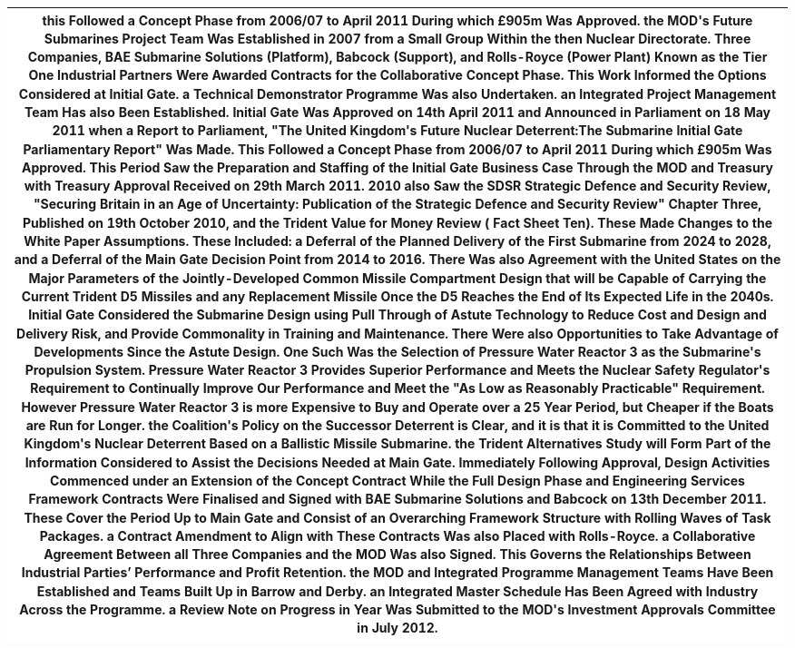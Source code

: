 <table>
<colgroup>
<col Style="Width: 100%" />
</Colgroup>
<thead>
<tr>
<th>this Followed a Concept Phase from 2006/07 to April 2011 During which £905m Was Approved. the MOD's Future Submarines Project Team Was Established in 2007 from a Small Group Within the then Nuclear Directorate. Three Companies, BAE Submarine Solutions (Platform), Babcock (Support), and Rolls-Royce (Power Plant) Known as the Tier One Industrial Partners Were Awarded Contracts for the Collaborative Concept Phase. This Work Informed the Options Considered at Initial Gate. a Technical Demonstrator Programme Was also Undertaken. an Integrated Project Management Team Has also Been Established. Initial Gate Was Approved on 14th April 2011 and Announced in Parliament on 18 May 2011 when a Report to Parliament, "The United Kingdom's Future Nuclear Deterrent:The Submarine Initial Gate Parliamentary Report" Was Made. This Followed a Concept Phase from 2006/07 to April 2011 During which
£905m Was Approved. This Period Saw the Preparation and Staffing of the Initial Gate Business Case Through the MOD and Treasury with Treasury Approval Received on 29th March 2011. 2010 also Saw the SDSR Strategic Defence and Security Review,
"Securing Britain in an Age of Uncertainty: Publication of the Strategic Defence and Security Review" Chapter Three, Published on 19th October 2010, and the Trident Value for Money Review ( Fact Sheet Ten). These Made Changes to the White Paper Assumptions. These Included: a Deferral of the Planned Delivery of the First Submarine from 2024 to 2028, and a Deferral of the Main Gate Decision Point from 2014 to 2016. There Was also Agreement with the United States on the Major Parameters of the Jointly-Developed Common Missile Compartment Design that will be Capable of Carrying the Current Trident D5 Missiles and any Replacement Missile Once the D5 Reaches the End of Its Expected Life in the 2040s. Initial Gate Considered the Submarine Design using Pull Through of Astute Technology to Reduce Cost and Design and Delivery Risk, and Provide Commonality in Training and Maintenance. There Were also Opportunities to Take Advantage of Developments Since the Astute Design. One Such Was the Selection of Pressure Water Reactor 3 as the Submarine's Propulsion System. Pressure Water Reactor 3 Provides Superior Performance and Meets the Nuclear Safety Regulator's Requirement to Continually Improve Our Performance and Meet the "As Low as Reasonably Practicable" Requirement. However Pressure Water Reactor 3 is more Expensive to Buy and Operate over a 25 Year Period, but Cheaper if the Boats are Run for Longer. the Coalition's Policy on the Successor Deterrent is Clear, and it is that it is Committed to the United Kingdom's Nuclear Deterrent Based on a Ballistic Missile Submarine. the Trident Alternatives Study will Form Part of the Information Considered to Assist the Decisions Needed at Main Gate. Immediately Following Approval, Design Activities Commenced under an Extension of the Concept Contract While the Full Design Phase and Engineering Services Framework Contracts Were Finalised and Signed with BAE Submarine Solutions and Babcock on 13th December 2011. These Cover the Period Up to Main Gate and Consist of an Overarching Framework Structure with Rolling Waves of Task Packages. a Contract Amendment to Align with These Contracts Was also Placed with Rolls-Royce. a Collaborative Agreement Between all Three Companies and the MOD Was also Signed. This Governs the Relationships Between Industrial Parties’ Performance and Profit Retention. the MOD and Integrated Programme Management Teams Have Been Established and Teams Built Up in Barrow and Derby. an Integrated Master Schedule Has Been Agreed with Industry Across the Programme. a Review Note on Progress in Year Was Submitted to the MOD's Investment Approvals Committee in July 2012.</Th>
</Tr>
</Thead>
<tbody>
</Tbody>
</Table>
